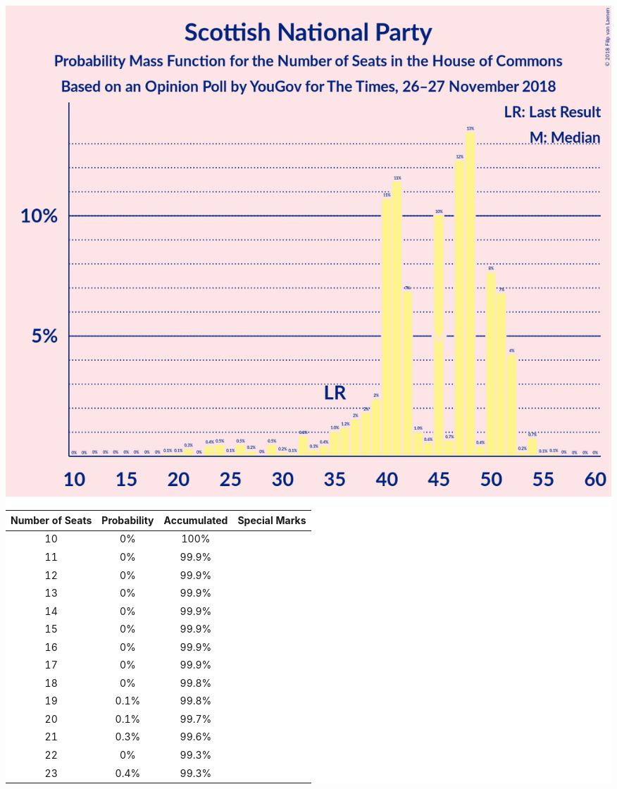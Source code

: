 ![Graph with seats probability mass function not yet produced](2018-11-27-YouGov-seats-pmf-scottishnationalparty.png "Seats Probability Mass Function")

| Number of Seats | Probability | Accumulated | Special Marks |
|:---------------:|:-----------:|:-----------:|:-------------:|
| 10 | 0% | 100% |  |
| 11 | 0% | 99.9% |  |
| 12 | 0% | 99.9% |  |
| 13 | 0% | 99.9% |  |
| 14 | 0% | 99.9% |  |
| 15 | 0% | 99.9% |  |
| 16 | 0% | 99.9% |  |
| 17 | 0% | 99.9% |  |
| 18 | 0% | 99.8% |  |
| 19 | 0.1% | 99.8% |  |
| 20 | 0.1% | 99.7% |  |
| 21 | 0.3% | 99.6% |  |
| 22 | 0% | 99.3% |  |
| 23 | 0.4% | 99.3% |  |